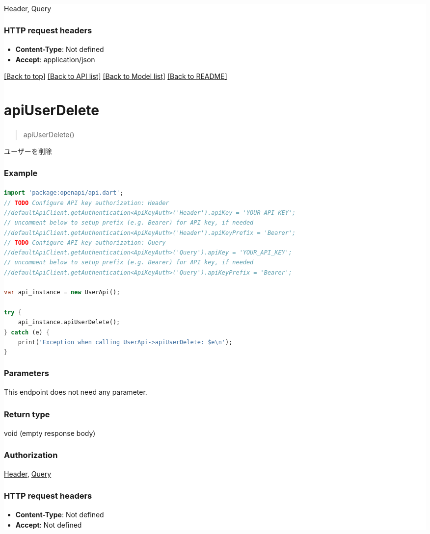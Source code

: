 [Header](../README.md#Header), [Query](../README.md#Query)

### HTTP request headers

 - **Content-Type**: Not defined
 - **Accept**: application/json

[[Back to top]](#) [[Back to API list]](../README.md#documentation-for-api-endpoints) [[Back to Model list]](../README.md#documentation-for-models) [[Back to README]](../README.md)

# **apiUserDelete**
> apiUserDelete()

ユーザーを削除

### Example 
```dart
import 'package:openapi/api.dart';
// TODO Configure API key authorization: Header
//defaultApiClient.getAuthentication<ApiKeyAuth>('Header').apiKey = 'YOUR_API_KEY';
// uncomment below to setup prefix (e.g. Bearer) for API key, if needed
//defaultApiClient.getAuthentication<ApiKeyAuth>('Header').apiKeyPrefix = 'Bearer';
// TODO Configure API key authorization: Query
//defaultApiClient.getAuthentication<ApiKeyAuth>('Query').apiKey = 'YOUR_API_KEY';
// uncomment below to setup prefix (e.g. Bearer) for API key, if needed
//defaultApiClient.getAuthentication<ApiKeyAuth>('Query').apiKeyPrefix = 'Bearer';

var api_instance = new UserApi();

try { 
    api_instance.apiUserDelete();
} catch (e) {
    print('Exception when calling UserApi->apiUserDelete: $e\n');
}
```

### Parameters
This endpoint does not need any parameter.

### Return type

void (empty response body)

### Authorization

[Header](../README.md#Header), [Query](../README.md#Query)

### HTTP request headers

 - **Content-Type**: Not defined
 - **Accept**: Not defined
